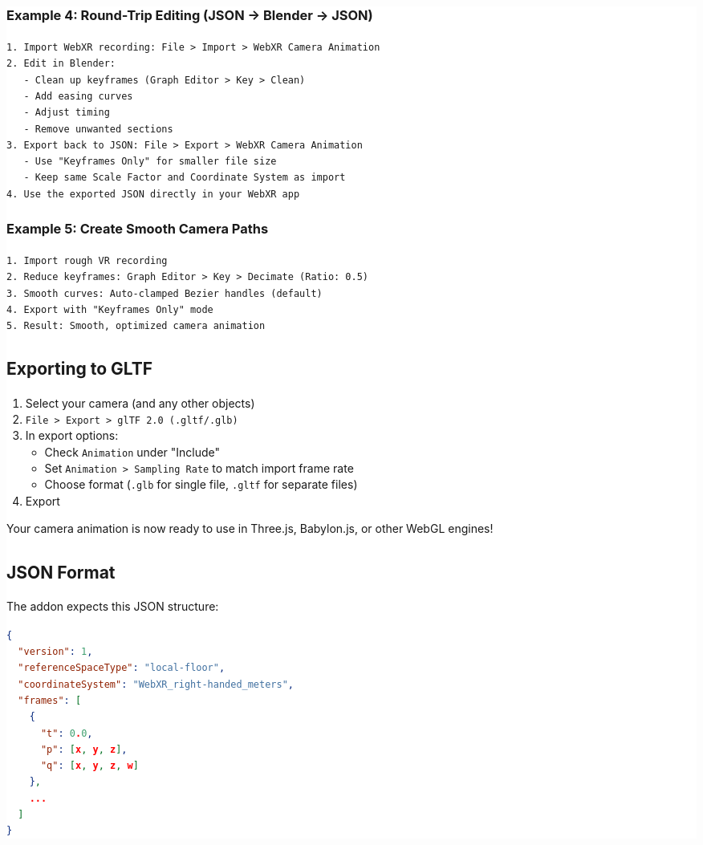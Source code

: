 ### Example 4: Round-Trip Editing (JSON → Blender → JSON)

```
1. Import WebXR recording: File > Import > WebXR Camera Animation
2. Edit in Blender:
   - Clean up keyframes (Graph Editor > Key > Clean)
   - Add easing curves
   - Adjust timing
   - Remove unwanted sections
3. Export back to JSON: File > Export > WebXR Camera Animation
   - Use "Keyframes Only" for smaller file size
   - Keep same Scale Factor and Coordinate System as import
4. Use the exported JSON directly in your WebXR app
```

### Example 5: Create Smooth Camera Paths

```
1. Import rough VR recording
2. Reduce keyframes: Graph Editor > Key > Decimate (Ratio: 0.5)
3. Smooth curves: Auto-clamped Bezier handles (default)
4. Export with "Keyframes Only" mode
5. Result: Smooth, optimized camera animation
```

## Exporting to GLTF

1. Select your camera (and any other objects)
2. `File > Export > glTF 2.0 (.gltf/.glb)`
3. In export options:
   - Check `Animation` under "Include"
   - Set `Animation > Sampling Rate` to match import frame rate
   - Choose format (`.glb` for single file, `.gltf` for separate files)
4. Export

Your camera animation is now ready to use in Three.js, Babylon.js, or other WebGL engines!

## JSON Format

The addon expects this JSON structure:

```json
{
  "version": 1,
  "referenceSpaceType": "local-floor",
  "coordinateSystem": "WebXR_right-handed_meters",
  "frames": [
    {
      "t": 0.0,
      "p": [x, y, z],
      "q": [x, y, z, w]
    },
    ...
  ]
}
```
